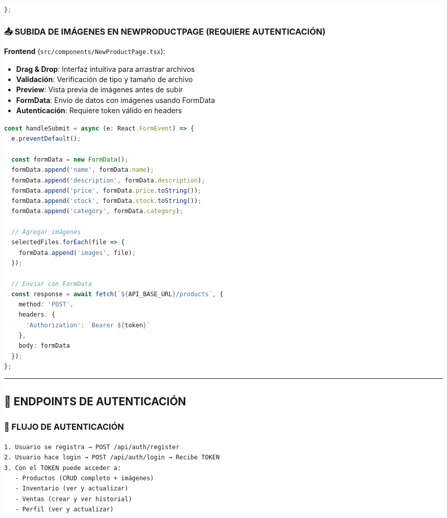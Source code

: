 ```typescript
};
```

### 📤 SUBIDA DE IMÁGENES EN NEWPRODUCTPAGE (REQUIERE AUTENTICACIÓN)
**Frontend** (`src/components/NewProductPage.tsx`):
- **Drag & Drop**: Interfaz intuitiva para arrastrar archivos
- **Validación**: Verificación de tipo y tamaño de archivo
- **Preview**: Vista previa de imágenes antes de subir
- **FormData**: Envío de datos con imágenes usando FormData
- **Autenticación**: Requiere token válido en headers

```typescript
const handleSubmit = async (e: React.FormEvent) => {
  e.preventDefault();
  
  const formData = new FormData();
  formData.append('name', formData.name);
  formData.append('description', formData.description);
  formData.append('price', formData.price.toString());
  formData.append('stock', formData.stock.toString());
  formData.append('category', formData.category);
  
  // Agregar imágenes
  selectedFiles.forEach(file => {
    formData.append('images', file);
  });
  
  // Enviar con FormData
  const response = await fetch(`${API_BASE_URL}/products`, {
    method: 'POST',
    headers: {
      'Authorization': `Bearer ${token}`
    },
    body: formData
  });
};
```

---

## 🔐 ENDPOINTS DE AUTENTICACIÓN

### 🔑 FLUJO DE AUTENTICACIÓN
```
1. Usuario se registra → POST /api/auth/register
2. Usuario hace login → POST /api/auth/login → Recibe TOKEN
3. Con el TOKEN puede acceder a:
   - Productos (CRUD completo + imágenes)
   - Inventario (ver y actualizar)
   - Ventas (crear y ver historial)
   - Perfil (ver y actualizar)
```
